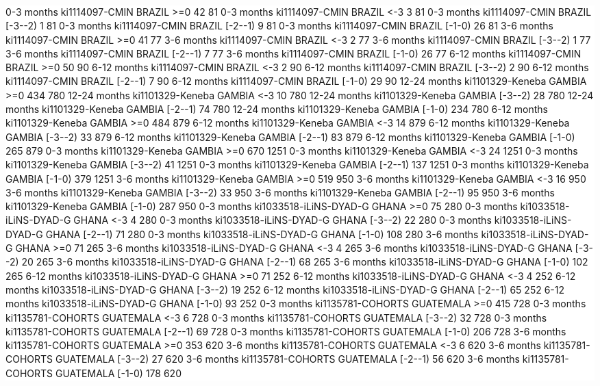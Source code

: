 0-3 months     ki1114097-CMIN             BRAZIL                         >=0             42      81
0-3 months     ki1114097-CMIN             BRAZIL                         <-3              3      81
0-3 months     ki1114097-CMIN             BRAZIL                         [-3--2)          1      81
0-3 months     ki1114097-CMIN             BRAZIL                         [-2--1)          9      81
0-3 months     ki1114097-CMIN             BRAZIL                         [-1-0)          26      81
3-6 months     ki1114097-CMIN             BRAZIL                         >=0             41      77
3-6 months     ki1114097-CMIN             BRAZIL                         <-3              2      77
3-6 months     ki1114097-CMIN             BRAZIL                         [-3--2)          1      77
3-6 months     ki1114097-CMIN             BRAZIL                         [-2--1)          7      77
3-6 months     ki1114097-CMIN             BRAZIL                         [-1-0)          26      77
6-12 months    ki1114097-CMIN             BRAZIL                         >=0             50      90
6-12 months    ki1114097-CMIN             BRAZIL                         <-3              2      90
6-12 months    ki1114097-CMIN             BRAZIL                         [-3--2)          2      90
6-12 months    ki1114097-CMIN             BRAZIL                         [-2--1)          7      90
6-12 months    ki1114097-CMIN             BRAZIL                         [-1-0)          29      90
12-24 months   ki1101329-Keneba           GAMBIA                         >=0            434     780
12-24 months   ki1101329-Keneba           GAMBIA                         <-3             10     780
12-24 months   ki1101329-Keneba           GAMBIA                         [-3--2)         28     780
12-24 months   ki1101329-Keneba           GAMBIA                         [-2--1)         74     780
12-24 months   ki1101329-Keneba           GAMBIA                         [-1-0)         234     780
6-12 months    ki1101329-Keneba           GAMBIA                         >=0            484     879
6-12 months    ki1101329-Keneba           GAMBIA                         <-3             14     879
6-12 months    ki1101329-Keneba           GAMBIA                         [-3--2)         33     879
6-12 months    ki1101329-Keneba           GAMBIA                         [-2--1)         83     879
6-12 months    ki1101329-Keneba           GAMBIA                         [-1-0)         265     879
0-3 months     ki1101329-Keneba           GAMBIA                         >=0            670    1251
0-3 months     ki1101329-Keneba           GAMBIA                         <-3             24    1251
0-3 months     ki1101329-Keneba           GAMBIA                         [-3--2)         41    1251
0-3 months     ki1101329-Keneba           GAMBIA                         [-2--1)        137    1251
0-3 months     ki1101329-Keneba           GAMBIA                         [-1-0)         379    1251
3-6 months     ki1101329-Keneba           GAMBIA                         >=0            519     950
3-6 months     ki1101329-Keneba           GAMBIA                         <-3             16     950
3-6 months     ki1101329-Keneba           GAMBIA                         [-3--2)         33     950
3-6 months     ki1101329-Keneba           GAMBIA                         [-2--1)         95     950
3-6 months     ki1101329-Keneba           GAMBIA                         [-1-0)         287     950
0-3 months     ki1033518-iLiNS-DYAD-G     GHANA                          >=0             75     280
0-3 months     ki1033518-iLiNS-DYAD-G     GHANA                          <-3              4     280
0-3 months     ki1033518-iLiNS-DYAD-G     GHANA                          [-3--2)         22     280
0-3 months     ki1033518-iLiNS-DYAD-G     GHANA                          [-2--1)         71     280
0-3 months     ki1033518-iLiNS-DYAD-G     GHANA                          [-1-0)         108     280
3-6 months     ki1033518-iLiNS-DYAD-G     GHANA                          >=0             71     265
3-6 months     ki1033518-iLiNS-DYAD-G     GHANA                          <-3              4     265
3-6 months     ki1033518-iLiNS-DYAD-G     GHANA                          [-3--2)         20     265
3-6 months     ki1033518-iLiNS-DYAD-G     GHANA                          [-2--1)         68     265
3-6 months     ki1033518-iLiNS-DYAD-G     GHANA                          [-1-0)         102     265
6-12 months    ki1033518-iLiNS-DYAD-G     GHANA                          >=0             71     252
6-12 months    ki1033518-iLiNS-DYAD-G     GHANA                          <-3              4     252
6-12 months    ki1033518-iLiNS-DYAD-G     GHANA                          [-3--2)         19     252
6-12 months    ki1033518-iLiNS-DYAD-G     GHANA                          [-2--1)         65     252
6-12 months    ki1033518-iLiNS-DYAD-G     GHANA                          [-1-0)          93     252
0-3 months     ki1135781-COHORTS          GUATEMALA                      >=0            415     728
0-3 months     ki1135781-COHORTS          GUATEMALA                      <-3              6     728
0-3 months     ki1135781-COHORTS          GUATEMALA                      [-3--2)         32     728
0-3 months     ki1135781-COHORTS          GUATEMALA                      [-2--1)         69     728
0-3 months     ki1135781-COHORTS          GUATEMALA                      [-1-0)         206     728
3-6 months     ki1135781-COHORTS          GUATEMALA                      >=0            353     620
3-6 months     ki1135781-COHORTS          GUATEMALA                      <-3              6     620
3-6 months     ki1135781-COHORTS          GUATEMALA                      [-3--2)         27     620
3-6 months     ki1135781-COHORTS          GUATEMALA                      [-2--1)         56     620
3-6 months     ki1135781-COHORTS          GUATEMALA                      [-1-0)         178     620